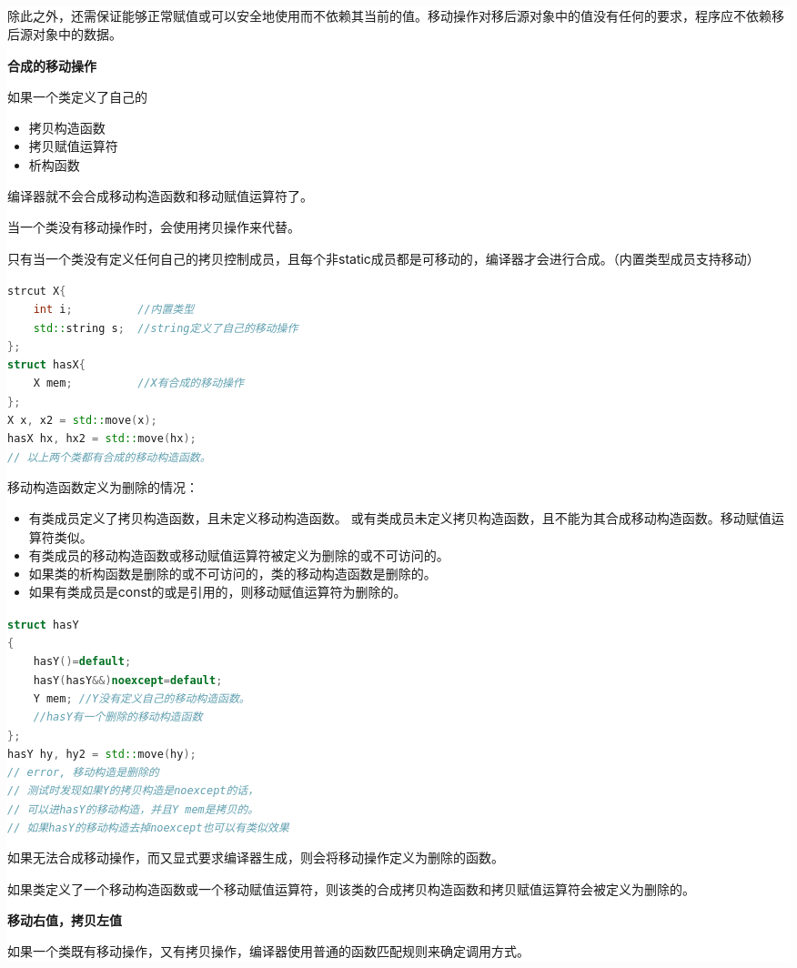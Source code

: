除此之外，还需保证能够正常赋值或可以安全地使用而不依赖其当前的值。移动操作对移后源对象中的值没有任何的要求，程序应不依赖移后源对象中的数据。

**合成的移动操作**

如果一个类定义了自己的
* 拷贝构造函数
* 拷贝赋值运算符
* 析构函数

编译器就不会合成移动构造函数和移动赋值运算符了。

当一个类没有移动操作时，会使用拷贝操作来代替。

只有当一个类没有定义任何自己的拷贝控制成员，且每个非static成员都是可移动的，编译器才会进行合成。（内置类型成员支持移动）

```c++
strcut X{
    int i;          //内置类型
    std::string s;  //string定义了自己的移动操作
};
struct hasX{
    X mem;          //X有合成的移动操作
};
X x, x2 = std::move(x);
hasX hx, hx2 = std::move(hx);
// 以上两个类都有合成的移动构造函数。
```

移动构造函数定义为删除的情况：
* 有类成员定义了拷贝构造函数，且未定义移动构造函数。
或有类成员未定义拷贝构造函数，且不能为其合成移动构造函数。移动赋值运算符类似。
* 有类成员的移动构造函数或移动赋值运算符被定义为删除的或不可访问的。
* 如果类的析构函数是删除的或不可访问的，类的移动构造函数是删除的。
* 如果有类成员是const的或是引用的，则移动赋值运算符为删除的。

```c++
struct hasY
{
    hasY()=default;
    hasY(hasY&&)noexcept=default;
    Y mem; //Y没有定义自己的移动构造函数。 
    //hasY有一个删除的移动构造函数
};
hasY hy, hy2 = std::move(hy);
// error, 移动构造是删除的
// 测试时发现如果Y的拷贝构造是noexcept的话，
// 可以进hasY的移动构造，并且Y mem是拷贝的。
// 如果hasY的移动构造去掉noexcept也可以有类似效果
```

如果无法合成移动操作，而又显式要求编译器生成，则会将移动操作定义为删除的函数。

如果类定义了一个移动构造函数或一个移动赋值运算符，则该类的合成拷贝构造函数和拷贝赋值运算符会被定义为删除的。

**移动右值，拷贝左值**

如果一个类既有移动操作，又有拷贝操作，编译器使用普通的函数匹配规则来确定调用方式。
